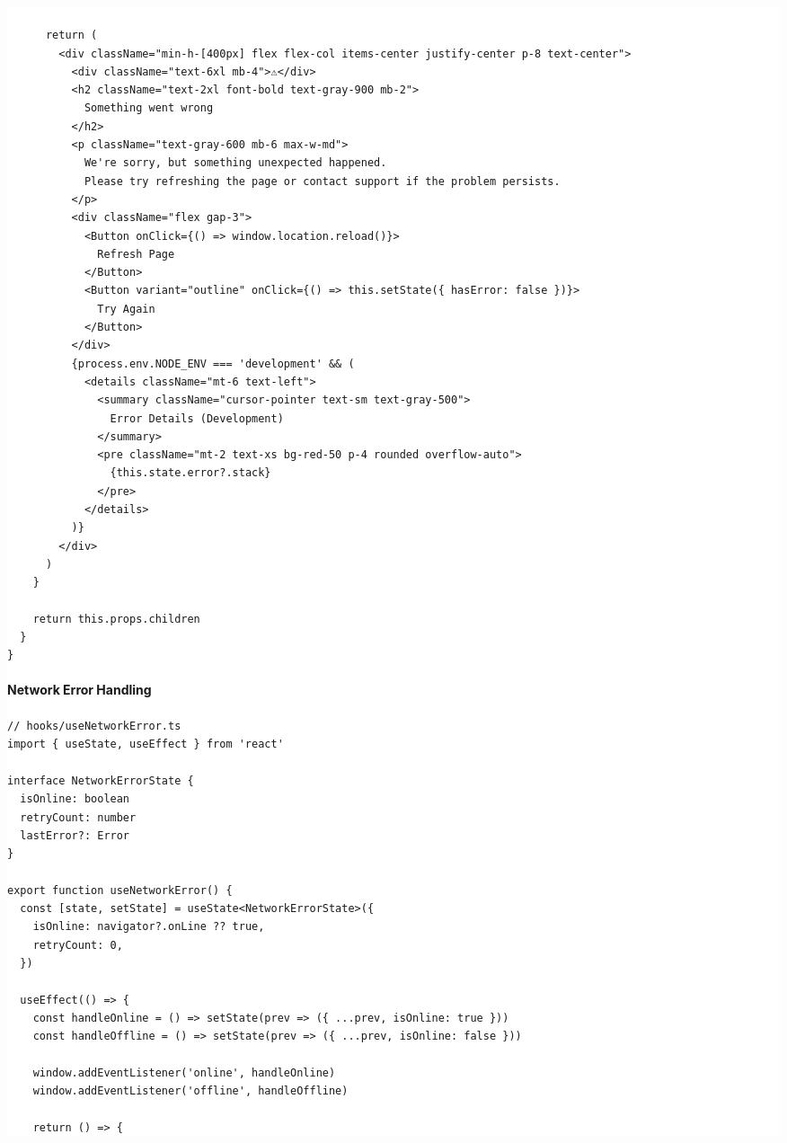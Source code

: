 ```tsx

      return (
        <div className="min-h-[400px] flex flex-col items-center justify-center p-8 text-center">
          <div className="text-6xl mb-4">⚠️</div>
          <h2 className="text-2xl font-bold text-gray-900 mb-2">
            Something went wrong
          </h2>
          <p className="text-gray-600 mb-6 max-w-md">
            We're sorry, but something unexpected happened. 
            Please try refreshing the page or contact support if the problem persists.
          </p>
          <div className="flex gap-3">
            <Button onClick={() => window.location.reload()}>
              Refresh Page
            </Button>
            <Button variant="outline" onClick={() => this.setState({ hasError: false })}>
              Try Again
            </Button>
          </div>
          {process.env.NODE_ENV === 'development' && (
            <details className="mt-6 text-left">
              <summary className="cursor-pointer text-sm text-gray-500">
                Error Details (Development)
              </summary>
              <pre className="mt-2 text-xs bg-red-50 p-4 rounded overflow-auto">
                {this.state.error?.stack}
              </pre>
            </details>
          )}
        </div>
      )
    }

    return this.props.children
  }
}
```

#### Network Error Handling
```tsx
// hooks/useNetworkError.ts
import { useState, useEffect } from 'react'

interface NetworkErrorState {
  isOnline: boolean
  retryCount: number
  lastError?: Error
}

export function useNetworkError() {
  const [state, setState] = useState<NetworkErrorState>({
    isOnline: navigator?.onLine ?? true,
    retryCount: 0,
  })

  useEffect(() => {
    const handleOnline = () => setState(prev => ({ ...prev, isOnline: true }))
    const handleOffline = () => setState(prev => ({ ...prev, isOnline: false }))

    window.addEventListener('online', handleOnline)
    window.addEventListener('offline', handleOffline)

    return () => {
```